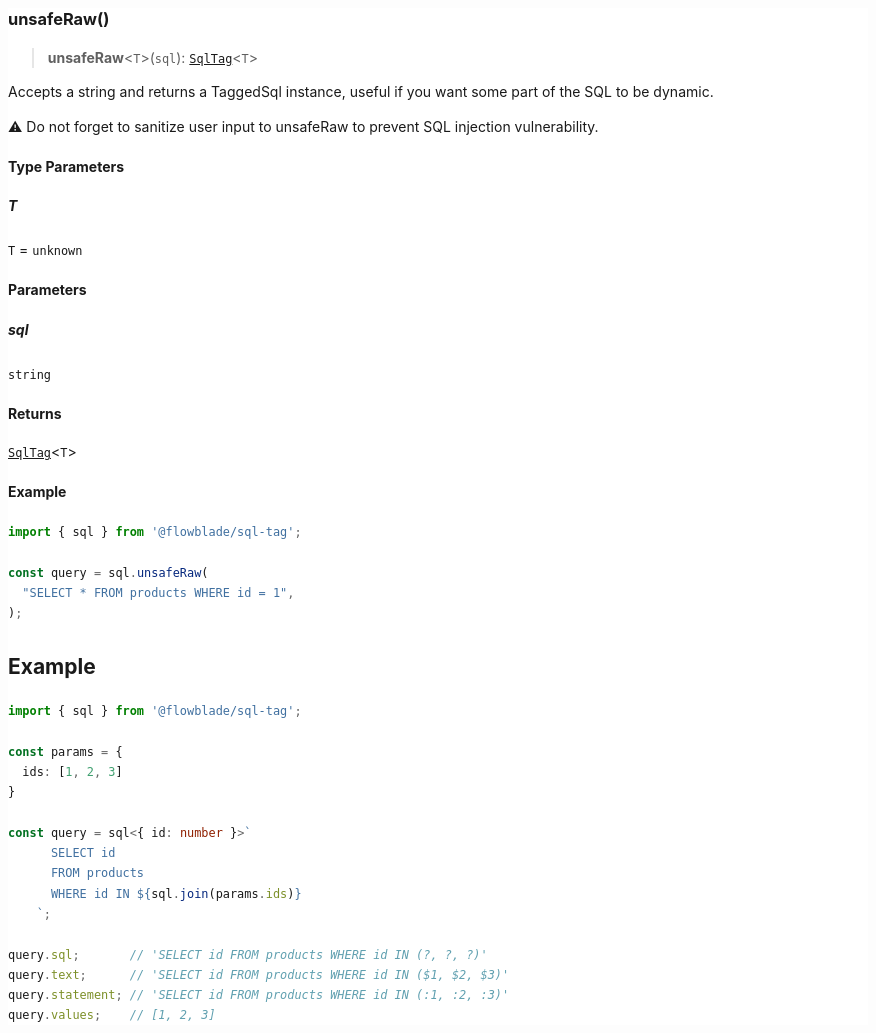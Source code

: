 ### unsafeRaw()

> **unsafeRaw**\<`T`\>(`sql`): [`SqlTag`](../type-aliases/SqlTag.md)\<`T`\>

Accepts a string and returns a TaggedSql instance, useful if you want some part of the SQL
to be dynamic.

⚠️ Do not forget to sanitize user input to unsafeRaw to prevent SQL injection vulnerability.

#### Type Parameters

##### T

`T` = `unknown`

#### Parameters

##### sql

`string`

#### Returns

[`SqlTag`](../type-aliases/SqlTag.md)\<`T`\>

#### Example

```typescript
import { sql } from '@flowblade/sql-tag';

const query = sql.unsafeRaw(
  "SELECT * FROM products WHERE id = 1",
);
```

## Example

```typescript
import { sql } from '@flowblade/sql-tag';

const params = {
  ids: [1, 2, 3]
}

const query = sql<{ id: number }>`
      SELECT id
      FROM products
      WHERE id IN ${sql.join(params.ids)}
    `;

query.sql;       // 'SELECT id FROM products WHERE id IN (?, ?, ?)'
query.text;      // 'SELECT id FROM products WHERE id IN ($1, $2, $3)'
query.statement; // 'SELECT id FROM products WHERE id IN (:1, :2, :3)'
query.values;    // [1, 2, 3]
```
